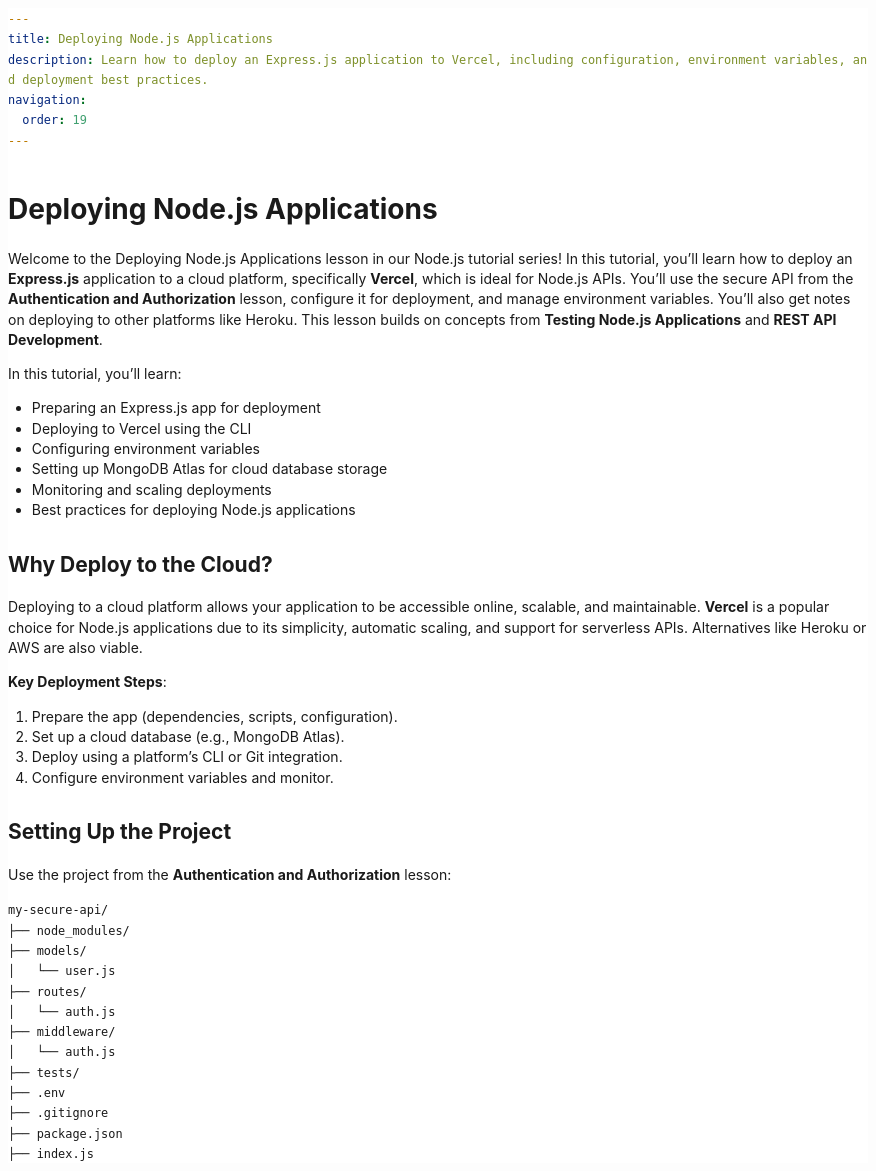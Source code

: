 ```yaml
---
title: Deploying Node.js Applications
description: Learn how to deploy an Express.js application to Vercel, including configuration, environment variables, and deployment best practices.
navigation:
  order: 19
---
```


# Deploying Node.js Applications

Welcome to the Deploying Node.js Applications lesson in our Node.js tutorial series! In this tutorial, you’ll learn how to deploy an **Express.js** application to a cloud platform, specifically **Vercel**, which is ideal for Node.js APIs. You’ll use the secure API from the **Authentication and Authorization** lesson, configure it for deployment, and manage environment variables. You’ll also get notes on deploying to other platforms like Heroku. This lesson builds on concepts from **Testing Node.js Applications** and **REST API Development**.

In this tutorial, you’ll learn:

- Preparing an Express.js app for deployment
- Deploying to Vercel using the CLI
- Configuring environment variables
- Setting up MongoDB Atlas for cloud database storage
- Monitoring and scaling deployments
- Best practices for deploying Node.js applications

## Why Deploy to the Cloud?

Deploying to a cloud platform allows your application to be accessible online, scalable, and maintainable. **Vercel** is a popular choice for Node.js applications due to its simplicity, automatic scaling, and support for serverless APIs. Alternatives like Heroku or AWS are also viable.

**Key Deployment Steps**:
1. Prepare the app (dependencies, scripts, configuration).
2. Set up a cloud database (e.g., MongoDB Atlas).
3. Deploy using a platform’s CLI or Git integration.
4. Configure environment variables and monitor.

## Setting Up the Project

Use the project from the **Authentication and Authorization** lesson:

```
my-secure-api/
├── node_modules/
├── models/
│   └── user.js
├── routes/
│   └── auth.js
├── middleware/
│   └── auth.js
├── tests/
├── .env
├── .gitignore
├── package.json
├── index.js
```
